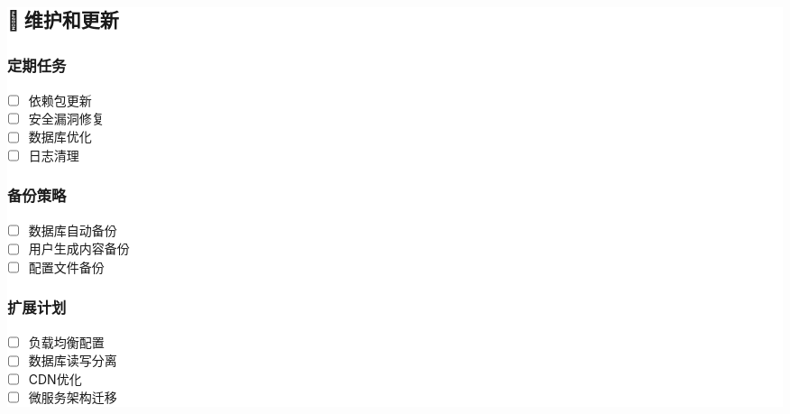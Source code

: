 ## 🔄 维护和更新

### 定期任务
- [ ] 依赖包更新
- [ ] 安全漏洞修复
- [ ] 数据库优化
- [ ] 日志清理

### 备份策略
- [ ] 数据库自动备份
- [ ] 用户生成内容备份
- [ ] 配置文件备份

### 扩展计划
- [ ] 负载均衡配置
- [ ] 数据库读写分离
- [ ] CDN优化
- [ ] 微服务架构迁移
